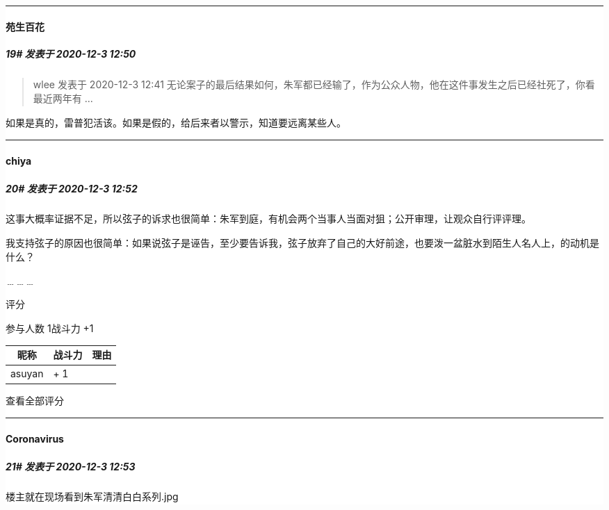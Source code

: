 





*****

####  苑生百花  
##### 19#       发表于 2020-12-3 12:50



<blockquote>wlee 发表于 2020-12-3 12:41
无论案子的最后结果如何，朱军都已经输了，作为公众人物，他在这件事发生之后已经社死了，你看最近两年有 ...</blockquote>
如果是真的，雷普犯活该。如果是假的，给后来者以警示，知道要远离某些人。







*****

####  chiya  
##### 20#       发表于 2020-12-3 12:52




这事大概率证据不足，所以弦子的诉求也很简单：朱军到庭，有机会两个当事人当面对狙；公开审理，让观众自行评评理。

我支持弦子的原因也很简单：如果说弦子是诬告，至少要告诉我，弦子放弃了自己的大好前途，也要泼一盆脏水到陌生人名人上，的动机是什么？



﹍﹍﹍

评分





 参与人数 1战斗力 +1

|昵称|战斗力|理由|
|----|---|---|
| asuyan| + 1||



查看全部评分






*****

####  Coronavirus  
##### 21#       发表于 2020-12-3 12:53




楼主就在现场看到朱军清清白白系列.jpg
